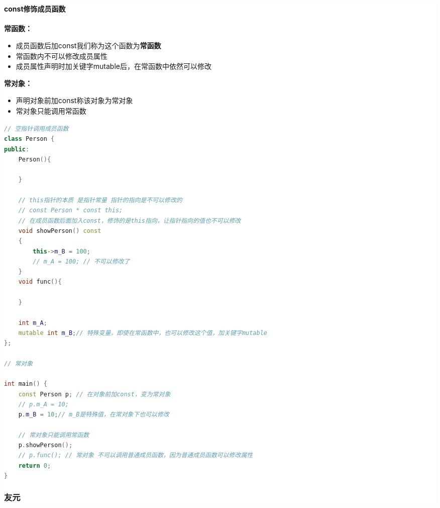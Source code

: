 #### const修饰成员函数

**常函数：**

- 成员函数后加const我们称为这个函数为**常函数**
- 常函数内不可以修改成员属性
- 成员属性声明时加关键字mutable后，在常函数中依然可以修改

**常对象：**

- 声明对象前加const称该对象为常对象
- 常对象只能调用常函数

```c++
// 空指针调用成员函数
class Person {
public:
    Person(){

    }

    // this指针的本质 是指针常量 指针的指向是不可以修改的
    // const Person * const this;
    // 在成员函数后面加入const，修饰的是this指向，让指针指向的值也不可以修改
    void showPerson() const
    {
        this->m_B = 100;
        // m_A = 100; // 不可以修改了
    }
    void func(){

    }

    int m_A;
    mutable int m_B;// 特殊变量，即使在常函数中，也可以修改这个值，加关键字mutable
};

// 常对象

int main() {
    const Person p; // 在对象前加const，变为常对象
    // p.m_A = 10;
    p.m_B = 10;// m_B是特殊值，在常对象下也可以修改

    // 常对象只能调用常函数
    p.showPerson();
    // p.func(); // 常对象 不可以调用普通成员函数，因为普通成员函数可以修改属性
    return 0;
}
```

### 友元
